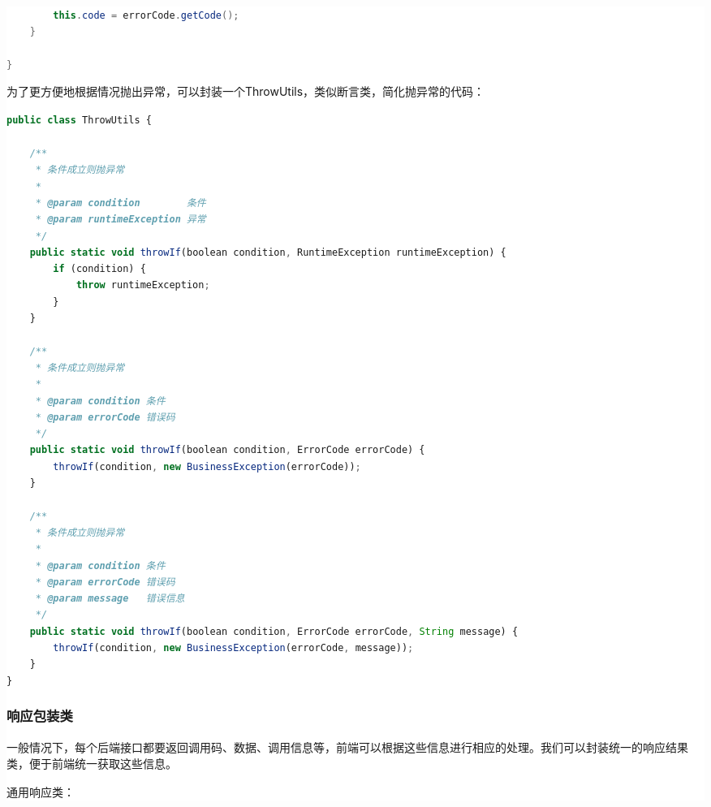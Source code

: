 ```Java
        this.code = errorCode.getCode();
    }

}
```

为了更方便地根据情况抛出异常，可以封装一个ThrowUtils，类似断言类，简化抛异常的代码：


```TypeScript
public class ThrowUtils {

    /**
     * 条件成立则抛异常
     *
     * @param condition        条件
     * @param runtimeException 异常
     */
    public static void throwIf(boolean condition, RuntimeException runtimeException) {
        if (condition) {
            throw runtimeException;
        }
    }

    /**
     * 条件成立则抛异常
     *
     * @param condition 条件
     * @param errorCode 错误码
     */
    public static void throwIf(boolean condition, ErrorCode errorCode) {
        throwIf(condition, new BusinessException(errorCode));
    }

    /**
     * 条件成立则抛异常
     *
     * @param condition 条件
     * @param errorCode 错误码
     * @param message   错误信息
     */
    public static void throwIf(boolean condition, ErrorCode errorCode, String message) {
        throwIf(condition, new BusinessException(errorCode, message));
    }
}
```

### 响应包装类

一般情况下，每个后端接口都要返回调用码、数据、调用信息等，前端可以根据这些信息进行相应的处理。我们可以封装统一的响应结果类，便于前端统一获取这些信息。

通用响应类：
